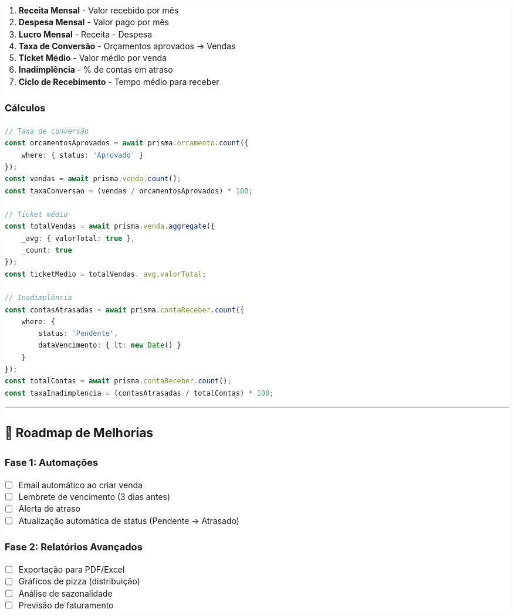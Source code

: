 1. **Receita Mensal** - Valor recebido por mês
2. **Despesa Mensal** - Valor pago por mês
3. **Lucro Mensal** - Receita - Despesa
4. **Taxa de Conversão** - Orçamentos aprovados → Vendas
5. **Ticket Médio** - Valor médio por venda
6. **Inadimplência** - % de contas em atraso
7. **Ciclo de Recebimento** - Tempo médio para receber

### Cálculos

```typescript
// Taxa de conversão
const orcamentosAprovados = await prisma.orcamento.count({
    where: { status: 'Aprovado' }
});
const vendas = await prisma.venda.count();
const taxaConversao = (vendas / orcamentosAprovados) * 100;

// Ticket médio
const totalVendas = await prisma.venda.aggregate({
    _avg: { valorTotal: true },
    _count: true
});
const ticketMedio = totalVendas._avg.valorTotal;

// Inadimplência
const contasAtrasadas = await prisma.contaReceber.count({
    where: {
        status: 'Pendente',
        dataVencimento: { lt: new Date() }
    }
});
const totalContas = await prisma.contaReceber.count();
const taxaInadimplencia = (contasAtrasadas / totalContas) * 100;
```

---

## 🚀 Roadmap de Melhorias

### Fase 1: Automações
- [ ] Email automático ao criar venda
- [ ] Lembrete de vencimento (3 dias antes)
- [ ] Alerta de atraso
- [ ] Atualização automática de status (Pendente → Atrasado)

### Fase 2: Relatórios Avançados
- [ ] Exportação para PDF/Excel
- [ ] Gráficos de pizza (distribuição)
- [ ] Análise de sazonalidade
- [ ] Previsão de faturamento
